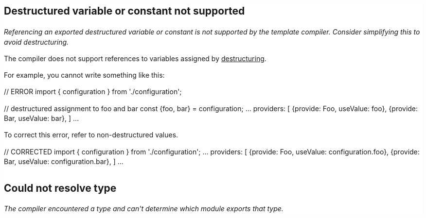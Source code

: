 </code-example>

<a id="destructured-variable-not-supported"></a>

## Destructured variable or constant not supported

<div class="alert is-helpful">

*Referencing an exported destructured variable or constant is not supported by the template compiler. Consider simplifying this to avoid destructuring.*

</div>

The compiler does not support references to variables assigned by [destructuring](https://www.typescriptlang.org/docs/handbook/variable-declarations.html#destructuring).

For example, you cannot write something like this:

<code-example format="typescript" language="typescript">

// ERROR
import { configuration } from './configuration';

// destructured assignment to foo and bar
const {foo, bar} = configuration;
  &hellip;
  providers: [
    {provide: Foo, useValue: foo},
    {provide: Bar, useValue: bar},
  ]
  &hellip;

</code-example>

To correct this error, refer to non-destructured values.

<code-example format="typescript" language="typescript">

// CORRECTED
import { configuration } from './configuration';
  &hellip;
  providers: [
    {provide: Foo, useValue: configuration.foo},
    {provide: Bar, useValue: configuration.bar},
  ]
  &hellip;

</code-example>

<a id="could-not-resolve-type"></a>

## Could not resolve type

<div class="alert is-helpful">

*The compiler encountered a type and can't determine which module exports that type.*

</div>
